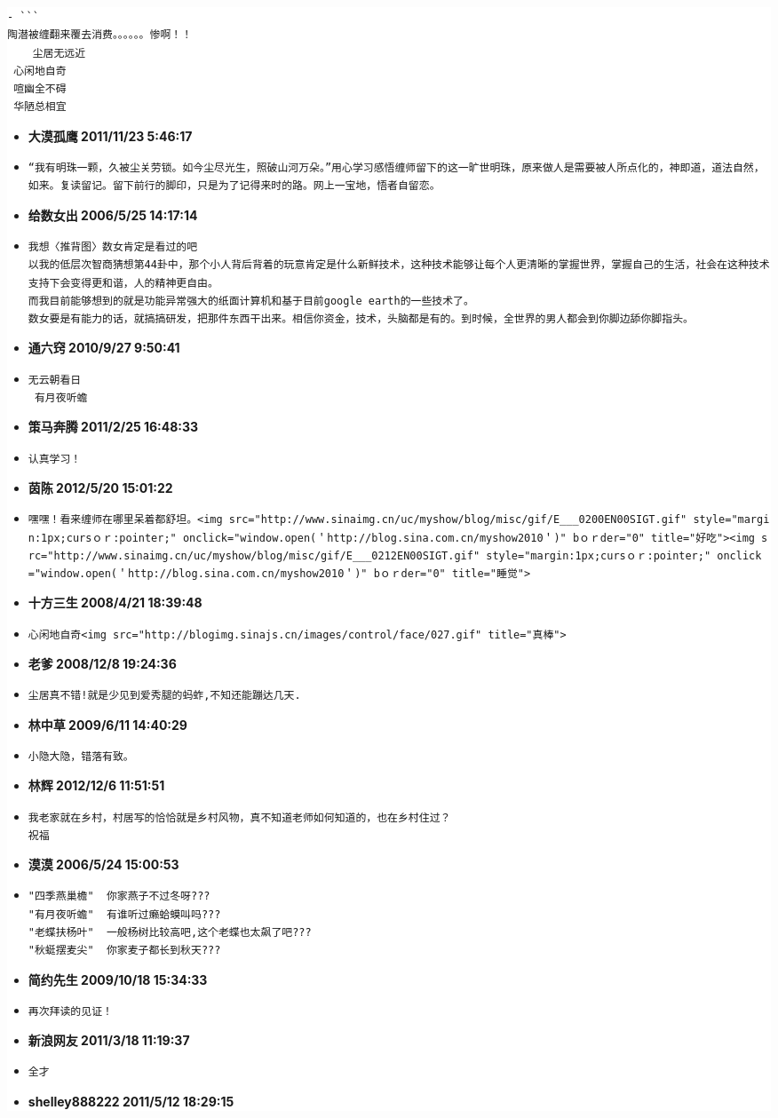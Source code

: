   ```
- ```
  陶潜被缠翻来覆去消费。。。。。。惨啊！！
      尘居无远近
   心闲地自奇
   喧幽全不碍
   华陋总相宜
  ```
- **大漠孤鹰 2011/11/23 5:46:17**
- ```
  “我有明珠一颗，久被尘关劳锁。如今尘尽光生，照破山河万朵。”用心学习感悟缠师留下的这一旷世明珠，原来做人是需要被人所点化的，神即道，道法自然，如来。复读留记。留下前行的脚印，只是为了记得来时的路。网上一宝地，悟者自留恋。
  ```
- **给数女出 2006/5/25 14:17:14**
- ```
  我想〈推背图〉数女肯定是看过的吧
  以我的低层次智商猜想第44卦中，那个小人背后背着的玩意肯定是什么新鲜技术，这种技术能够让每个人更清晰的掌握世界，掌握自己的生活，社会在这种技术支持下会变得更和谐，人的精神更自由。
  而我目前能够想到的就是功能异常强大的纸面计算机和基于目前google earth的一些技术了。
  数女要是有能力的话，就搞搞研发，把那件东西干出来。相信你资金，技术，头脑都是有的。到时候，全世界的男人都会到你脚边舔你脚指头。
  ```
- **通六窍 2010/9/27 9:50:41**
- ```
  无云朝看日
   有月夜听蟾
  ```
- **策马奔腾 2011/2/25 16:48:33**
- ```
  认真学习！
  ```
- **茵陈 2012/5/20 15:01:22**
- ```
  嘿嘿！看来缠师在哪里呆着都舒坦。<img src="http://www.sinaimg.cn/uc/myshow/blog/misc/gif/E___0200EN00SIGT.gif" style="margin:1px;cursｏｒ:pointer;" onclick="window.open(＇http://blog.sina.com.cn/myshow2010＇)" bｏｒder="0" title="好吃"><img src="http://www.sinaimg.cn/uc/myshow/blog/misc/gif/E___0212EN00SIGT.gif" style="margin:1px;cursｏｒ:pointer;" onclick="window.open(＇http://blog.sina.com.cn/myshow2010＇)" bｏｒder="0" title="睡觉">
  ```
- **十方三生 2008/4/21 18:39:48**
- ```
  心闲地自奇<img src="http://blogimg.sinajs.cn/images/control/face/027.gif" title="真棒">
  ```
- **老爹 2008/12/8 19:24:36**
- ```
  尘居真不错!就是少见到爱秀腿的蚂蚱,不知还能蹦达几天.
  ```
- **林中草 2009/6/11 14:40:29**
- ```
  小隐大隐，错落有致。
  ```
- **林辉 2012/12/6 11:51:51**
- ```
  我老家就在乡村，村居写的恰恰就是乡村风物，真不知道老师如何知道的，也在乡村住过？
  祝福
  ```
- **漠漠 2006/5/24 15:00:53**
- ```
  "四季燕巢檐"  你家燕子不过冬呀???
  "有月夜听蟾"  有谁听过癞蛤蟆叫吗???
  "老蝶扶杨叶"  一般杨树比较高吧,这个老蝶也太飙了吧???
  "秋蜓摆麦尖"  你家麦子都长到秋天???
  ```
- **简约先生 2009/10/18 15:34:33**
- ```
  再次拜读的见证！
  ```
- **新浪网友 2011/3/18 11:19:37**
- ```
  全才
  ```
- **shelley888222 2011/5/12 18:29:15**